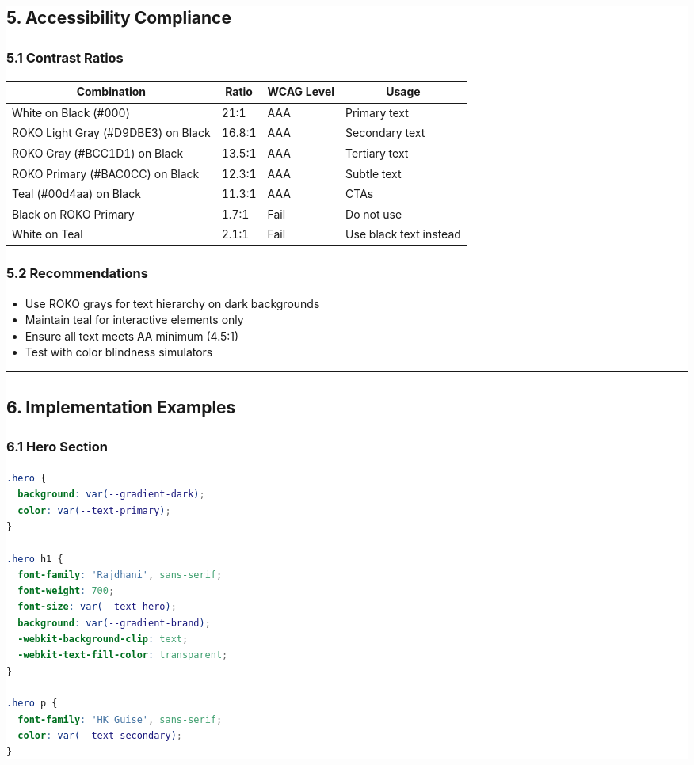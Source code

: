 ## 5. Accessibility Compliance

### 5.1 Contrast Ratios

| Combination | Ratio | WCAG Level | Usage |
|-------------|-------|------------|-------|
| White on Black (#000) | 21:1 | AAA | Primary text |
| ROKO Light Gray (#D9DBE3) on Black | 16.8:1 | AAA | Secondary text |
| ROKO Gray (#BCC1D1) on Black | 13.5:1 | AAA | Tertiary text |
| ROKO Primary (#BAC0CC) on Black | 12.3:1 | AAA | Subtle text |
| Teal (#00d4aa) on Black | 11.3:1 | AAA | CTAs |
| Black on ROKO Primary | 1.7:1 | Fail | Do not use |
| White on Teal | 2.1:1 | Fail | Use black text instead |

### 5.2 Recommendations

- Use ROKO grays for text hierarchy on dark backgrounds
- Maintain teal for interactive elements only
- Ensure all text meets AA minimum (4.5:1)
- Test with color blindness simulators

---

## 6. Implementation Examples

### 6.1 Hero Section

```css
.hero {
  background: var(--gradient-dark);
  color: var(--text-primary);
}

.hero h1 {
  font-family: 'Rajdhani', sans-serif;
  font-weight: 700;
  font-size: var(--text-hero);
  background: var(--gradient-brand);
  -webkit-background-clip: text;
  -webkit-text-fill-color: transparent;
}

.hero p {
  font-family: 'HK Guise', sans-serif;
  color: var(--text-secondary);
}
```
